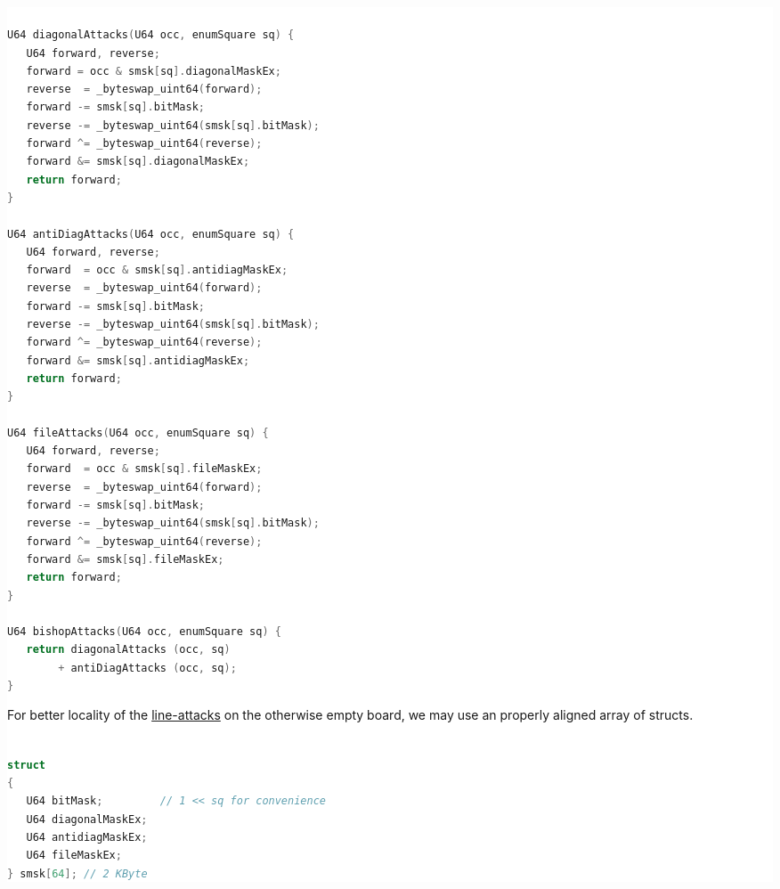 ```C++

U64 diagonalAttacks(U64 occ, enumSquare sq) {
   U64 forward, reverse;
   forward = occ & smsk[sq].diagonalMaskEx;
   reverse  = _byteswap_uint64(forward);
   forward -= smsk[sq].bitMask;
   reverse -= _byteswap_uint64(smsk[sq].bitMask);
   forward ^= _byteswap_uint64(reverse);
   forward &= smsk[sq].diagonalMaskEx;
   return forward;
}

U64 antiDiagAttacks(U64 occ, enumSquare sq) {
   U64 forward, reverse;
   forward  = occ & smsk[sq].antidiagMaskEx;
   reverse  = _byteswap_uint64(forward);
   forward -= smsk[sq].bitMask;
   reverse -= _byteswap_uint64(smsk[sq].bitMask);
   forward ^= _byteswap_uint64(reverse);
   forward &= smsk[sq].antidiagMaskEx;
   return forward;
}

U64 fileAttacks(U64 occ, enumSquare sq) {
   U64 forward, reverse;
   forward  = occ & smsk[sq].fileMaskEx;
   reverse  = _byteswap_uint64(forward);
   forward -= smsk[sq].bitMask;
   reverse -= _byteswap_uint64(smsk[sq].bitMask);
   forward ^= _byteswap_uint64(reverse);
   forward &= smsk[sq].fileMaskEx;
   return forward;
}

U64 bishopAttacks(U64 occ, enumSquare sq) {
   return diagonalAttacks (occ, sq)
        + antiDiagAttacks (occ, sq);
}

```

For better locality of the [line-attacks](On_an_empty_Board "On an empty Board") on the otherwise empty board, we may use an properly aligned array of structs.

```C++

struct
{
   U64 bitMask;         // 1 << sq for convenience
   U64 diagonalMaskEx;
   U64 antidiagMaskEx;
   U64 fileMaskEx;
} smsk[64]; // 2 KByte

```
